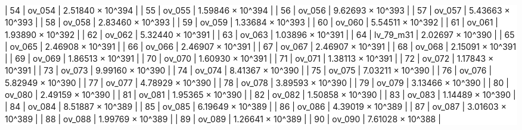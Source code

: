 | 54 | ov_054 | 2.51840 × 10^394 |
| 55 | ov_055 | 1.59846 × 10^394 |
| 56 | ov_056 | 9.62693 × 10^393 |
| 57 | ov_057 | 5.43663 × 10^393 |
| 58 | ov_058 | 2.83460 × 10^393 |
| 59 | ov_059 | 1.33684 × 10^393 |
| 60 | ov_060 | 5.54511 × 10^392 |
| 61 | ov_061 | 1.93890 × 10^392 |
| 62 | ov_062 | 5.32440 × 10^391 |
| 63 | ov_063 | 1.03896 × 10^391 |
| 64 | lv_79_m31 | 2.02697 × 10^390 |
| 65 | ov_065 | 2.46908 × 10^391 |
| 66 | ov_066 | 2.46907 × 10^391 |
| 67 | ov_067 | 2.46907 × 10^391 |
| 68 | ov_068 | 2.15091 × 10^391 |
| 69 | ov_069 | 1.86513 × 10^391 |
| 70 | ov_070 | 1.60930 × 10^391 |
| 71 | ov_071 | 1.38113 × 10^391 |
| 72 | ov_072 | 1.17843 × 10^391 |
| 73 | ov_073 | 9.99160 × 10^390 |
| 74 | ov_074 | 8.41367 × 10^390 |
| 75 | ov_075 | 7.03211 × 10^390 |
| 76 | ov_076 | 5.82949 × 10^390 |
| 77 | ov_077 | 4.78929 × 10^390 |
| 78 | ov_078 | 3.89593 × 10^390 |
| 79 | ov_079 | 3.13466 × 10^390 |
| 80 | ov_080 | 2.49159 × 10^390 |
| 81 | ov_081 | 1.95365 × 10^390 |
| 82 | ov_082 | 1.50858 × 10^390 |
| 83 | ov_083 | 1.14489 × 10^390 |
| 84 | ov_084 | 8.51887 × 10^389 |
| 85 | ov_085 | 6.19649 × 10^389 |
| 86 | ov_086 | 4.39019 × 10^389 |
| 87 | ov_087 | 3.01603 × 10^389 |
| 88 | ov_088 | 1.99769 × 10^389 |
| 89 | ov_089 | 1.26641 × 10^389 |
| 90 | ov_090 | 7.61028 × 10^388 |